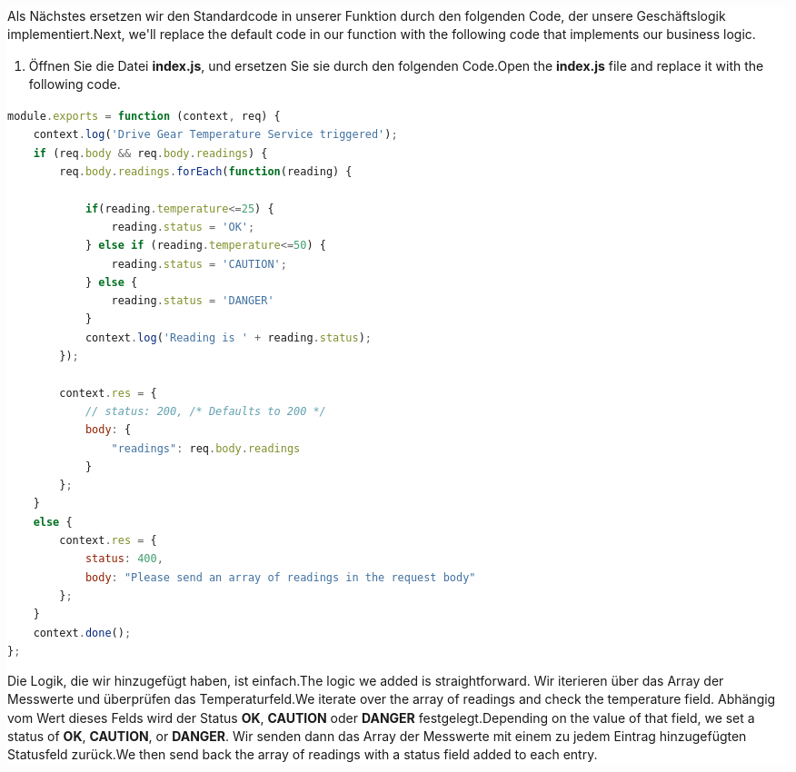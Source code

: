 <span data-ttu-id="29c02-177">Als Nächstes ersetzen wir den Standardcode in unserer Funktion durch den folgenden Code, der unsere Geschäftslogik implementiert.</span><span class="sxs-lookup"><span data-stu-id="29c02-177">Next, we'll replace the default code in our function with the following code that implements our business logic.</span></span>

1. <span data-ttu-id="29c02-178">Öffnen Sie die Datei **index.js**, und ersetzen Sie sie durch den folgenden Code.</span><span class="sxs-lookup"><span data-stu-id="29c02-178">Open the **index.js** file and replace it with the following code.</span></span>

```javascript
module.exports = function (context, req) {
    context.log('Drive Gear Temperature Service triggered');
    if (req.body && req.body.readings) {
        req.body.readings.forEach(function(reading) {

            if(reading.temperature<=25) {
                reading.status = 'OK';
            } else if (reading.temperature<=50) {
                reading.status = 'CAUTION';
            } else {
                reading.status = 'DANGER'
            }
            context.log('Reading is ' + reading.status);
        });

        context.res = {
            // status: 200, /* Defaults to 200 */
            body: {
                "readings": req.body.readings
            }
        };
    }
    else {
        context.res = {
            status: 400,
            body: "Please send an array of readings in the request body"
        };
    }
    context.done();
};
```

<span data-ttu-id="29c02-179">Die Logik, die wir hinzugefügt haben, ist einfach.</span><span class="sxs-lookup"><span data-stu-id="29c02-179">The logic we added is straightforward.</span></span> <span data-ttu-id="29c02-180">Wir iterieren über das Array der Messwerte und überprüfen das Temperaturfeld.</span><span class="sxs-lookup"><span data-stu-id="29c02-180">We iterate over the array of readings and check the temperature field.</span></span> <span data-ttu-id="29c02-181">Abhängig vom Wert dieses Felds wird der Status **OK**, **CAUTION** oder **DANGER** festgelegt.</span><span class="sxs-lookup"><span data-stu-id="29c02-181">Depending on the value of that field, we set a status of **OK**, **CAUTION**, or **DANGER**.</span></span> <span data-ttu-id="29c02-182">Wir senden dann das Array der Messwerte mit einem zu jedem Eintrag hinzugefügten Statusfeld zurück.</span><span class="sxs-lookup"><span data-stu-id="29c02-182">We then send back the array of readings with a status field added to each entry.</span></span>
